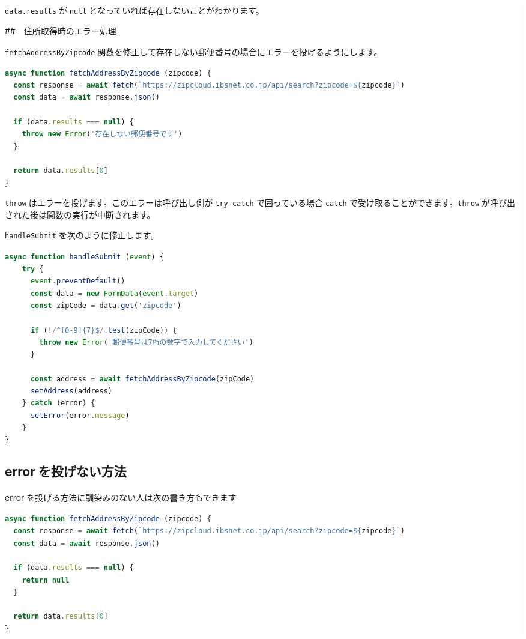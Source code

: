 `data.results` が `null` となっていれば存在しないことがわかります。

##　住所取得時のエラー処理

`fetchAddressByZipcode` 関数を修正して存在しない郵便番号の場合にエラーを投げるようにします。

```jsx
async function fetchAddressByZipcode (zipcode) {
  const response = await fetch(`https://zipcloud.ibsnet.co.jp/api/search?zipcode=${zipcode}`)
  const data = await response.json()

  if (data.results === null) {
    throw new Error('存在しない郵便番号です')
  }

  return data.results[0]
}
```

`throw` はエラーを投げます。このエラーは呼び出し側が `try-catch` で囲っている場合 `catch` で受け取ることができます。`throw` が呼び出された後は関数の実行が中断されます。

`handleSubmit` を次のように修正します。

```jsx
async function handleSubmit (event) {
    try {
      event.preventDefault()
      const data = new FormData(event.target)
      const zipCode = data.get('zipcode')

      if (!/^[0-9]{7}$/.test(zipCode)) {
        throw new Error('郵便番号は7桁の数字で入力してください')
      }

      const address = await fetchAddressByZipcode(zipCode)
      setAddress(address)
    } catch (error) {
      setError(error.message)
    }
}

```

## error を投げない方法

error を投げる方法に馴染みのない人は次の書き方もできます

```jsx
async function fetchAddressByZipcode (zipcode) {
  const response = await fetch(`https://zipcloud.ibsnet.co.jp/api/search?zipcode=${zipcode}`)
  const data = await response.json()

  if (data.results === null) {
    return null
  }

  return data.results[0]
}
```
